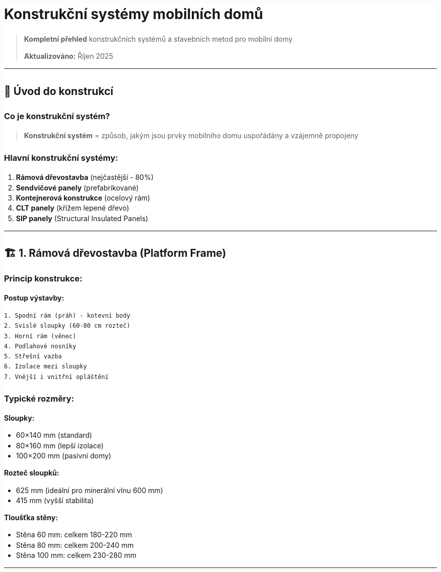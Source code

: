 # Konstrukční systémy mobilních domů

> **Kompletní přehled** konstrukčních systémů a stavebních metod pro mobilní domy
>
> **Aktualizováno:** Říjen 2025

---

## 🎯 Úvod do konstrukcí

### Co je konstrukční systém?

> **Konstrukční systém** = způsob, jakým jsou prvky mobilního domu uspořádány a vzájemně propojeny

### Hlavní konstrukční systémy:

1. **Rámová dřevostavba** (nejčastější - 80%)
2. **Sendvičové panely** (prefabrikované)
3. **Kontejnerová konstrukce** (ocelový rám)
4. **CLT panely** (křížem lepené dřevo)
5. **SIP panely** (Structural Insulated Panels)

---

## 🏗️ 1. Rámová dřevostavba (Platform Frame)

### Princip konstrukce:

**Postup výstavby:**
```
1. Spodní rám (práh) - kotevní body
2. Svislé sloupky (60-80 cm rozteč)
3. Horní rám (věnec)
4. Podlahové nosníky
5. Střešní vazba
6. Izolace mezi sloupky
7. Vnější i vnitřní opláštění
```

### Typické rozměry:

**Sloupky:**
- 60×140 mm (standard)
- 80×160 mm (lepší izolace)
- 100×200 mm (pasivní domy)

**Rozteč sloupků:**
- 625 mm (ideální pro minerální vlnu 600 mm)
- 415 mm (vyšší stabilita)

**Tloušťka stěny:**
- Stěna 60 mm: celkem 180-220 mm
- Stěna 80 mm: celkem 200-240 mm
- Stěna 100 mm: celkem 230-280 mm

---